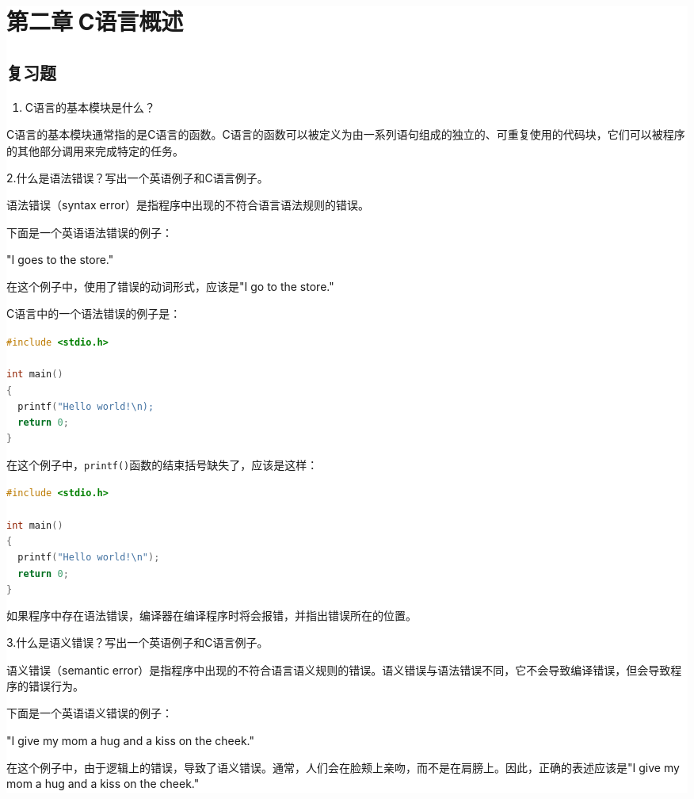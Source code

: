 # 第二章 C语言概述



## 复习题

1. C语言的基本模块是什么？

C语言的基本模块通常指的是C语言的函数。C语言的函数可以被定义为由一系列语句组成的独立的、可重复使用的代码块，它们可以被程序的其他部分调用来完成特定的任务。



2.什么是语法错误？写出一个英语例子和C语言例子。

语法错误（syntax error）是指程序中出现的不符合语言语法规则的错误。

下面是一个英语语法错误的例子：

"I goes to the store."

在这个例子中，使用了错误的动词形式，应该是"I go to the store."

C语言中的一个语法错误的例子是：

```c
#include <stdio.h>

int main()
{
  printf("Hello world!\n);
  return 0;
}
```

在这个例子中，`printf()`函数的结束括号缺失了，应该是这样：

```c
#include <stdio.h>

int main()
{
  printf("Hello world!\n");
  return 0;
}
```

如果程序中存在语法错误，编译器在编译程序时将会报错，并指出错误所在的位置。



3.什么是语义错误？写出一个英语例子和C语言例子。

语义错误（semantic error）是指程序中出现的不符合语言语义规则的错误。语义错误与语法错误不同，它不会导致编译错误，但会导致程序的错误行为。

下面是一个英语语义错误的例子：

"I give my mom a hug and a kiss on the cheek."

在这个例子中，由于逻辑上的错误，导致了语义错误。通常，人们会在脸颊上亲吻，而不是在肩膀上。因此，正确的表述应该是"I give my mom a hug and a kiss on the cheek."
